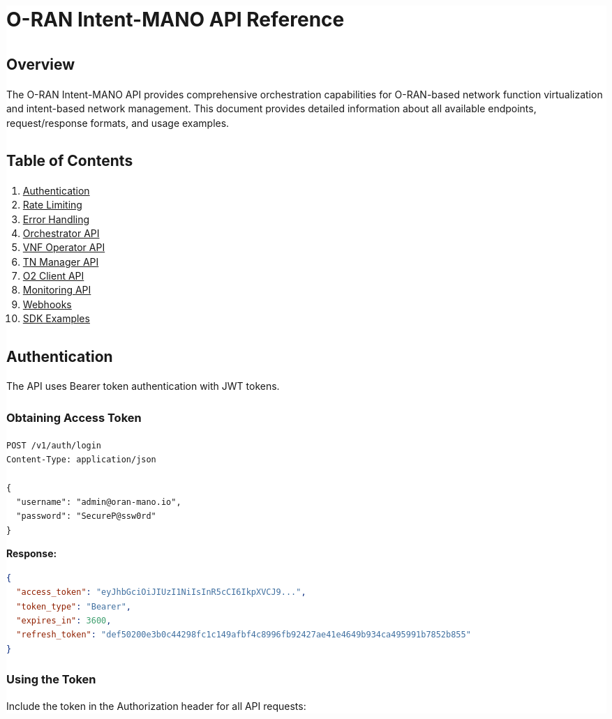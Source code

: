 # O-RAN Intent-MANO API Reference

## Overview

The O-RAN Intent-MANO API provides comprehensive orchestration capabilities for O-RAN-based network function virtualization and intent-based network management. This document provides detailed information about all available endpoints, request/response formats, and usage examples.

## Table of Contents

1. [Authentication](#authentication)
2. [Rate Limiting](#rate-limiting)
3. [Error Handling](#error-handling)
4. [Orchestrator API](#orchestrator-api)
5. [VNF Operator API](#vnf-operator-api)
6. [TN Manager API](#tn-manager-api)
7. [O2 Client API](#o2-client-api)
8. [Monitoring API](#monitoring-api)
9. [Webhooks](#webhooks)
10. [SDK Examples](#sdk-examples)

## Authentication

The API uses Bearer token authentication with JWT tokens.

### Obtaining Access Token

```http
POST /v1/auth/login
Content-Type: application/json

{
  "username": "admin@oran-mano.io",
  "password": "SecureP@ssw0rd"
}
```

**Response:**
```json
{
  "access_token": "eyJhbGciOiJIUzI1NiIsInR5cCI6IkpXVCJ9...",
  "token_type": "Bearer",
  "expires_in": 3600,
  "refresh_token": "def50200e3b0c44298fc1c149afbf4c8996fb92427ae41e4649b934ca495991b7852b855"
}
```

### Using the Token

Include the token in the Authorization header for all API requests:
